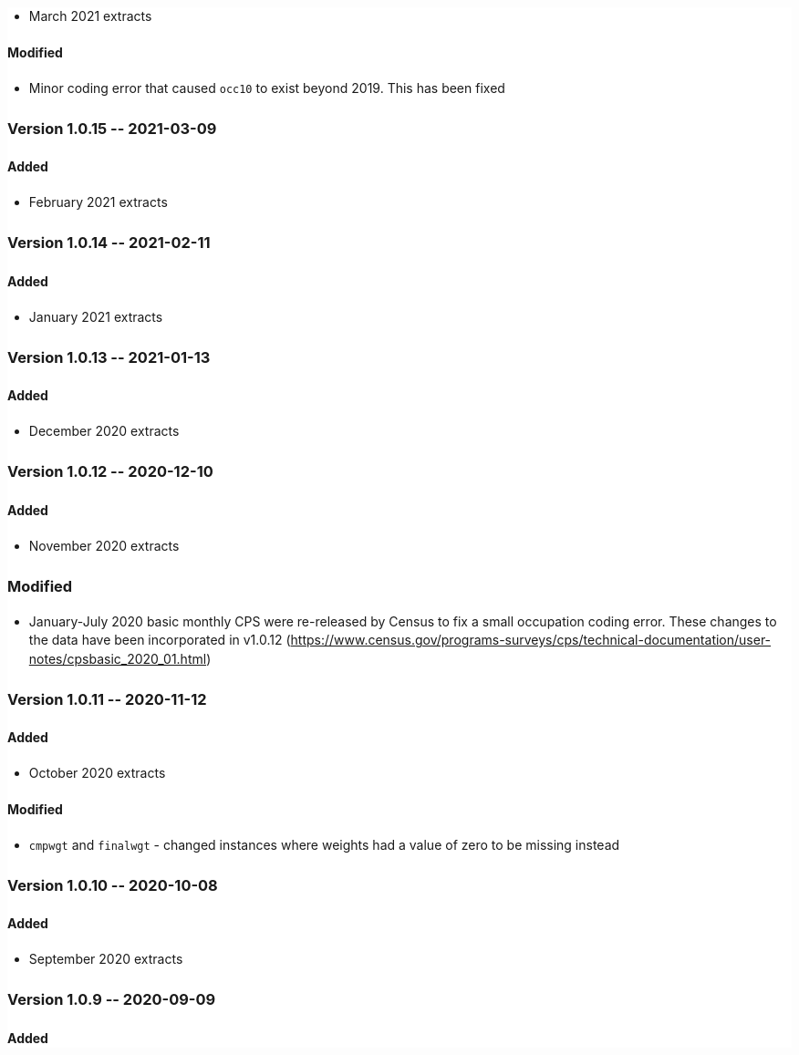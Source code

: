 * March 2021 extracts

#### Modified

* Minor coding error that caused `occ10` to exist beyond 2019. This has been fixed 
### Version 1.0.15 -- 2021-03-09
#### Added

* February 2021 extracts

### Version 1.0.14 -- 2021-02-11
#### Added

* January 2021 extracts
### Version 1.0.13 -- 2021-01-13

#### Added

* December 2020 extracts

### Version 1.0.12 -- 2020-12-10

#### Added

* November 2020 extracts

### Modified

* January-July 2020 basic monthly CPS were re-released by Census to fix a small occupation coding error. These changes to the data have been incorporated in v1.0.12 (https://www.census.gov/programs-surveys/cps/technical-documentation/user-notes/cpsbasic_2020_01.html)

### Version 1.0.11 -- 2020-11-12

#### Added

* October 2020 extracts

#### Modified
* `cmpwgt` and `finalwgt` - changed instances where weights had a value of zero to be missing instead 

### Version 1.0.10 -- 2020-10-08

#### Added

* September 2020 extracts

### Version 1.0.9 -- 2020-09-09

#### Added
